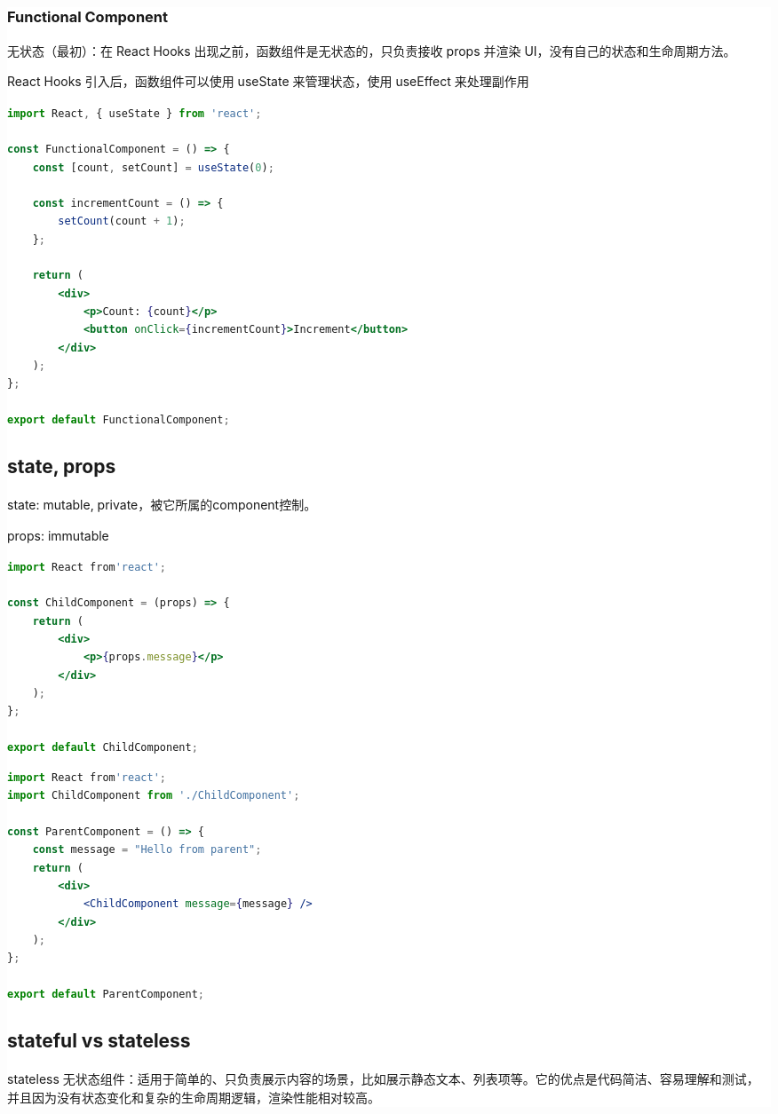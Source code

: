 ### Functional Component
无状态（最初）：在 React Hooks 出现之前，函数组件是无状态的，只负责接收 props 并渲染 UI，没有自己的状态和生命周期方法。

React Hooks 引入后，函数组件可以使用 useState 来管理状态，使用 useEffect 来处理副作用
```jsx
import React, { useState } from 'react';

const FunctionalComponent = () => {
    const [count, setCount] = useState(0);

    const incrementCount = () => {
        setCount(count + 1);
    };

    return (
        <div>
            <p>Count: {count}</p>
            <button onClick={incrementCount}>Increment</button>
        </div>
    );
};

export default FunctionalComponent;
```
## state, props
state: mutable, private，被它所属的component控制。

props: immutable
```jsx
import React from'react';

const ChildComponent = (props) => {
    return (
        <div>
            <p>{props.message}</p>
        </div>
    );
};

export default ChildComponent;
```

```jsx
import React from'react';
import ChildComponent from './ChildComponent';

const ParentComponent = () => {
    const message = "Hello from parent";
    return (
        <div>
            <ChildComponent message={message} />
        </div>
    );
};

export default ParentComponent;
```
## stateful vs stateless
stateless 无状态组件：适用于简单的、只负责展示内容的场景，比如展示静态文本、列表项等。它的优点是代码简洁、容易理解和测试，并且因为没有状态变化和复杂的生命周期逻辑，渲染性能相对较高。
